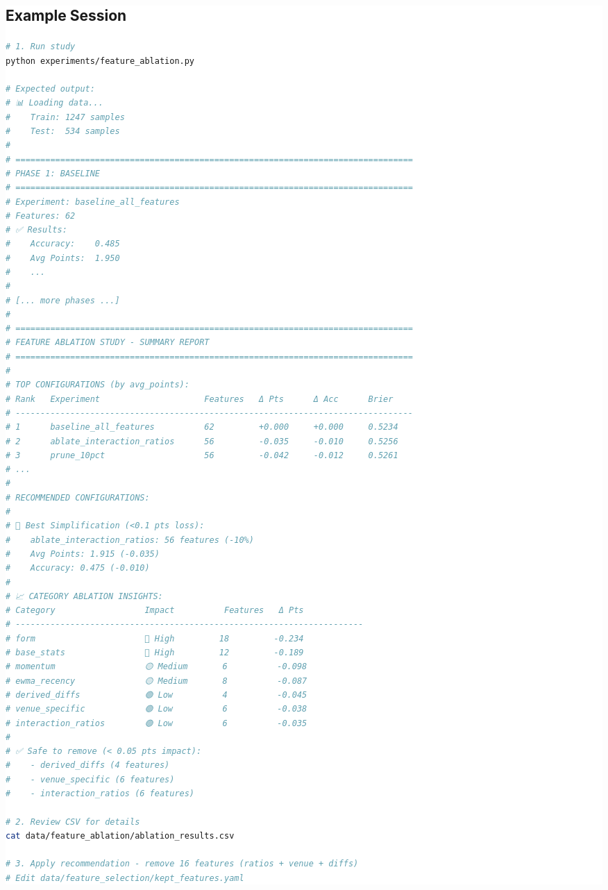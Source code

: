 
## Example Session

```bash
# 1. Run study
python experiments/feature_ablation.py

# Expected output:
# 📊 Loading data...
#    Train: 1247 samples
#    Test:  534 samples
#
# ================================================================================
# PHASE 1: BASELINE
# ================================================================================
# Experiment: baseline_all_features
# Features: 62
# ✅ Results:
#    Accuracy:    0.485
#    Avg Points:  1.950
#    ...
#
# [... more phases ...]
#
# ================================================================================
# FEATURE ABLATION STUDY - SUMMARY REPORT
# ================================================================================
# 
# TOP CONFIGURATIONS (by avg_points):
# Rank   Experiment                     Features   Δ Pts      Δ Acc      Brier     
# --------------------------------------------------------------------------------
# 1      baseline_all_features          62         +0.000     +0.000     0.5234
# 2      ablate_interaction_ratios      56         -0.035     -0.010     0.5256
# 3      prune_10pct                    56         -0.042     -0.012     0.5261
# ...
#
# RECOMMENDED CONFIGURATIONS:
#
# 🎯 Best Simplification (<0.1 pts loss):
#    ablate_interaction_ratios: 56 features (-10%)
#    Avg Points: 1.915 (-0.035)
#    Accuracy: 0.475 (-0.010)
#
# 📈 CATEGORY ABLATION INSIGHTS:
# Category                  Impact          Features   Δ Pts     
# ----------------------------------------------------------------------
# form                      🔴 High         18         -0.234
# base_stats                🔴 High         12         -0.189
# momentum                  🟡 Medium       6          -0.098
# ewma_recency              🟡 Medium       8          -0.087
# derived_diffs             🟢 Low          4          -0.045
# venue_specific            🟢 Low          6          -0.038
# interaction_ratios        🟢 Low          6          -0.035
#
# ✅ Safe to remove (< 0.05 pts impact):
#    - derived_diffs (4 features)
#    - venue_specific (6 features)
#    - interaction_ratios (6 features)

# 2. Review CSV for details
cat data/feature_ablation/ablation_results.csv

# 3. Apply recommendation - remove 16 features (ratios + venue + diffs)
# Edit data/feature_selection/kept_features.yaml
```